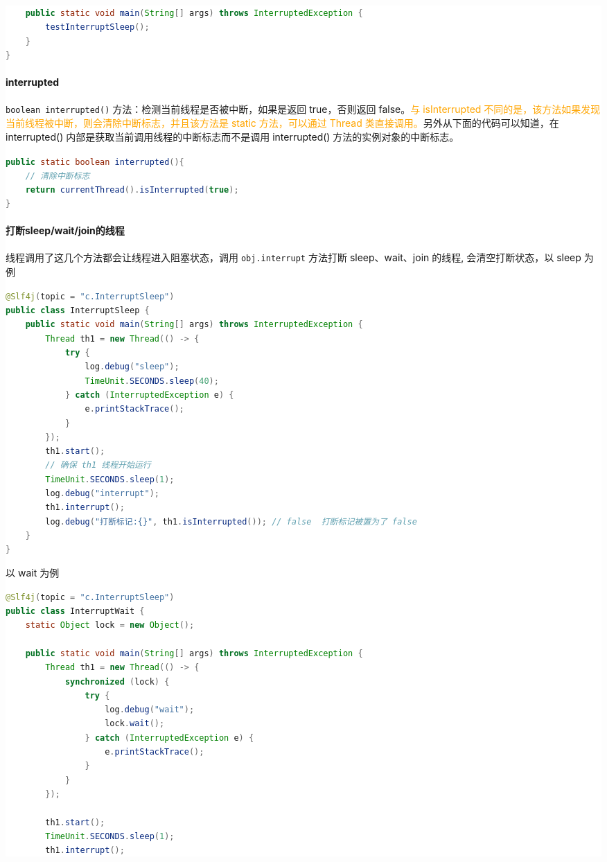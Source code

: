 ```java
    public static void main(String[] args) throws InterruptedException {
        testInterruptSleep();
    }
}
```

#### interrupted

`boolean interrupted()` 方法：检测当前线程是否被中断，如果是返回 true，否则返回 false。<span style="color:orange">与 isInterrupted 不同的是，该方法如果发现当前线程被中断，则会清除中断标志，并且该方法是 static 方法，可以通过 Thread 类直接调用。</span>另外从下面的代码可以知道，在 interrupted() 内部是获取当前调用线程的中断标志而不是调用 interrupted() 方法的实例对象的中断标志。

```java
public static boolean interrupted(){
    // 清除中断标志
    return currentThread().isInterrupted(true);
}
```

#### 打断sleep/wait/join的线程

线程调用了这几个方法都会让线程进入阻塞状态，调用 `obj.interrupt` 方法打断 sleep、wait、join 的线程, 会清空打断状态，以 sleep 为例

```java
@Slf4j(topic = "c.InterruptSleep")
public class InterruptSleep {
    public static void main(String[] args) throws InterruptedException {
        Thread th1 = new Thread(() -> {
            try {
                log.debug("sleep");
                TimeUnit.SECONDS.sleep(40);
            } catch (InterruptedException e) {
                e.printStackTrace();
            }
        });
        th1.start();
        // 确保 th1 线程开始运行
        TimeUnit.SECONDS.sleep(1);
        log.debug("interrupt");
        th1.interrupt(); 
        log.debug("打断标记:{}", th1.isInterrupted()); // false  打断标记被置为了 false
    }
}
```

以 wait 为例

```java
@Slf4j(topic = "c.InterruptSleep")
public class InterruptWait {
    static Object lock = new Object();

    public static void main(String[] args) throws InterruptedException {
        Thread th1 = new Thread(() -> {
            synchronized (lock) {
                try {
                    log.debug("wait");
                    lock.wait();
                } catch (InterruptedException e) {
                    e.printStackTrace();
                }
            }
        });

        th1.start();
        TimeUnit.SECONDS.sleep(1);
        th1.interrupt();
```